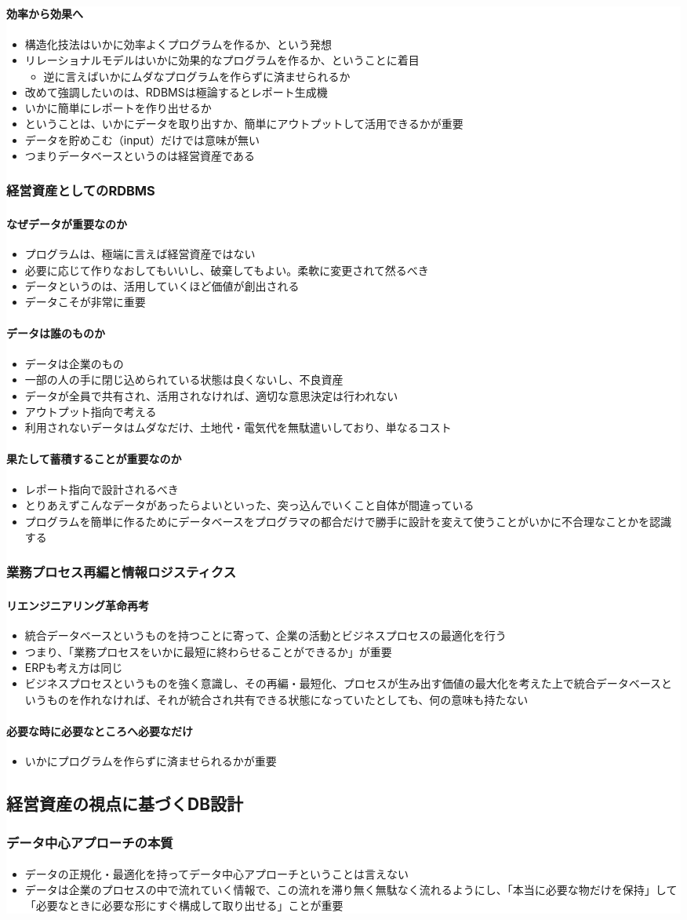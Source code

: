 #### 効率から効果へ

* 構造化技法はいかに効率よくプログラムを作るか、という発想
* リレーショナルモデルはいかに効果的なプログラムを作るか、ということに着目
    * 逆に言えばいかにムダなプログラムを作らずに済ませられるか
* 改めて強調したいのは、RDBMSは極論するとレポート生成機
* いかに簡単にレポートを作り出せるか
* ということは、いかにデータを取り出すか、簡単にアウトプットして活用できるかが重要
* データを貯めこむ（input）だけでは意味が無い
* つまりデータベースというのは経営資産である

### 経営資産としてのRDBMS

#### なぜデータが重要なのか

* プログラムは、極端に言えば経営資産ではない
* 必要に応じて作りなおしてもいいし、破棄してもよい。柔軟に変更されて然るべき
* データというのは、活用していくほど価値が創出される
* データこそが非常に重要

#### データは誰のものか

* データは企業のもの
* 一部の人の手に閉じ込められている状態は良くないし、不良資産
* データが全員で共有され、活用されなければ、適切な意思決定は行われない
* アウトプット指向で考える
* 利用されないデータはムダなだけ、土地代・電気代を無駄遣いしており、単なるコスト

#### 果たして蓄積することが重要なのか

* レポート指向で設計されるべき
* とりあえずこんなデータがあったらよいといった、突っ込んでいくこと自体が間違っている
* プログラムを簡単に作るためにデータベースをプログラマの都合だけで勝手に設計を変えて使うことがいかに不合理なことかを認識する

### 業務プロセス再編と情報ロジスティクス

#### リエンジニアリング革命再考

* 統合データベースというものを持つことに寄って、企業の活動とビジネスプロセスの最適化を行う
* つまり、「業務プロセスをいかに最短に終わらせることができるか」が重要
* ERPも考え方は同じ
* ビジネスプロセスというものを強く意識し、その再編・最短化、プロセスが生み出す価値の最大化を考えた上で統合データベースというものを作れなければ、それが統合され共有できる状態になっていたとしても、何の意味も持たない

#### 必要な時に必要なところへ必要なだけ

* いかにプログラムを作らずに済ませられるかが重要

## 経営資産の視点に基づくDB設計

### データ中心アプローチの本質

* データの正規化・最適化を持ってデータ中心アプローチということは言えない
* データは企業のプロセスの中で流れていく情報で、この流れを滞り無く無駄なく流れるようにし、「本当に必要な物だけを保持」して「必要なときに必要な形にすぐ構成して取り出せる」ことが重要

